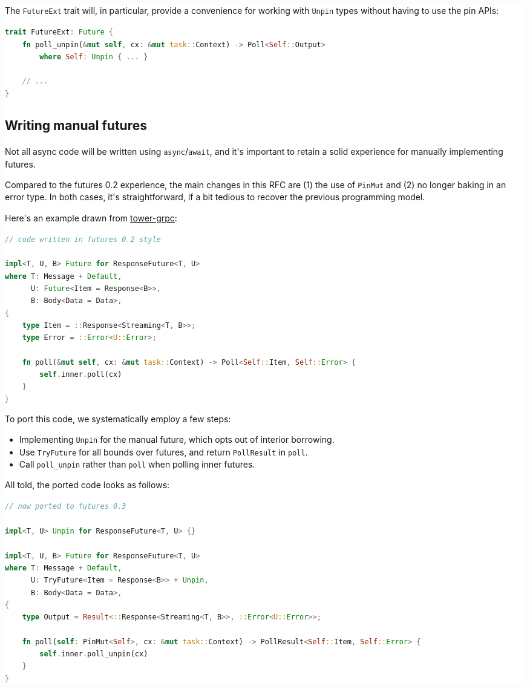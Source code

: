 The `FutureExt` trait will, in particular, provide a convenience for working
with `Unpin` types without having to use the pin APIs:

```rust
trait FutureExt: Future {
    fn poll_unpin(&mut self, cx: &mut task::Context) -> Poll<Self::Output>
        where Self: Unpin { ... }

    // ...
}
```

## Writing manual futures

Not all async code will be written using `async`/`await`, and it's important to
retain a solid experience for manually implementing futures.

Compared to the futures 0.2 experience, the main changes in this RFC are (1) the
use of `PinMut` and (2) no longer baking in an error type. In both cases, it's
straightforward, if a bit tedious to recover the previous programming model.

Here's an example drawn from [tower-grpc]:

[tower-grpc]: https://github.com/tower-rs/tower-grpc/blob/master/src/client/server_streaming.rs#L21-L32

```rust
// code written in futures 0.2 style

impl<T, U, B> Future for ResponseFuture<T, U>
where T: Message + Default,
      U: Future<Item = Response<B>>,
      B: Body<Data = Data>,
{
    type Item = ::Response<Streaming<T, B>>;
    type Error = ::Error<U::Error>;

    fn poll(&mut self, cx: &mut task::Context) -> Poll<Self::Item, Self::Error> {
        self.inner.poll(cx)
    }
}
```

To port this code, we systematically employ a few steps:

- Implementing `Unpin` for the manual future, which opts out of interior
  borrowing.
- Use `TryFuture` for all bounds over futures, and return `PollResult` in `poll`.
- Call `poll_unpin` rather than `poll` when polling inner futures.

All told, the ported code looks as follows:

```rust
// now ported to futures 0.3

impl<T, U> Unpin for ResponseFuture<T, U> {}

impl<T, U, B> Future for ResponseFuture<T, U>
where T: Message + Default,
      U: TryFuture<Item = Response<B>> + Unpin,
      B: Body<Data = Data>,
{
    type Output = Result<::Response<Streaming<T, B>>, ::Error<U::Error>>;

    fn poll(self: PinMut<Self>, cx: &mut task::Context) -> PollResult<Self::Item, Self::Error> {
        self.inner.poll_unpin(cx)
    }
}
```


[summary]: #summary
[pin]: https://github.com/rust-lang/rfcs/pull/2349
[companion RFC]: https://github.com/rust-lang/rfcs/pull/2394
[motivation]: #motivation
[guide-level-explanation]: #guide-level-explanation
[reference-level-explanation]: #reference-level-explanation
[prior-art]: #prior-art
[unresolved]: #unresolved-questions